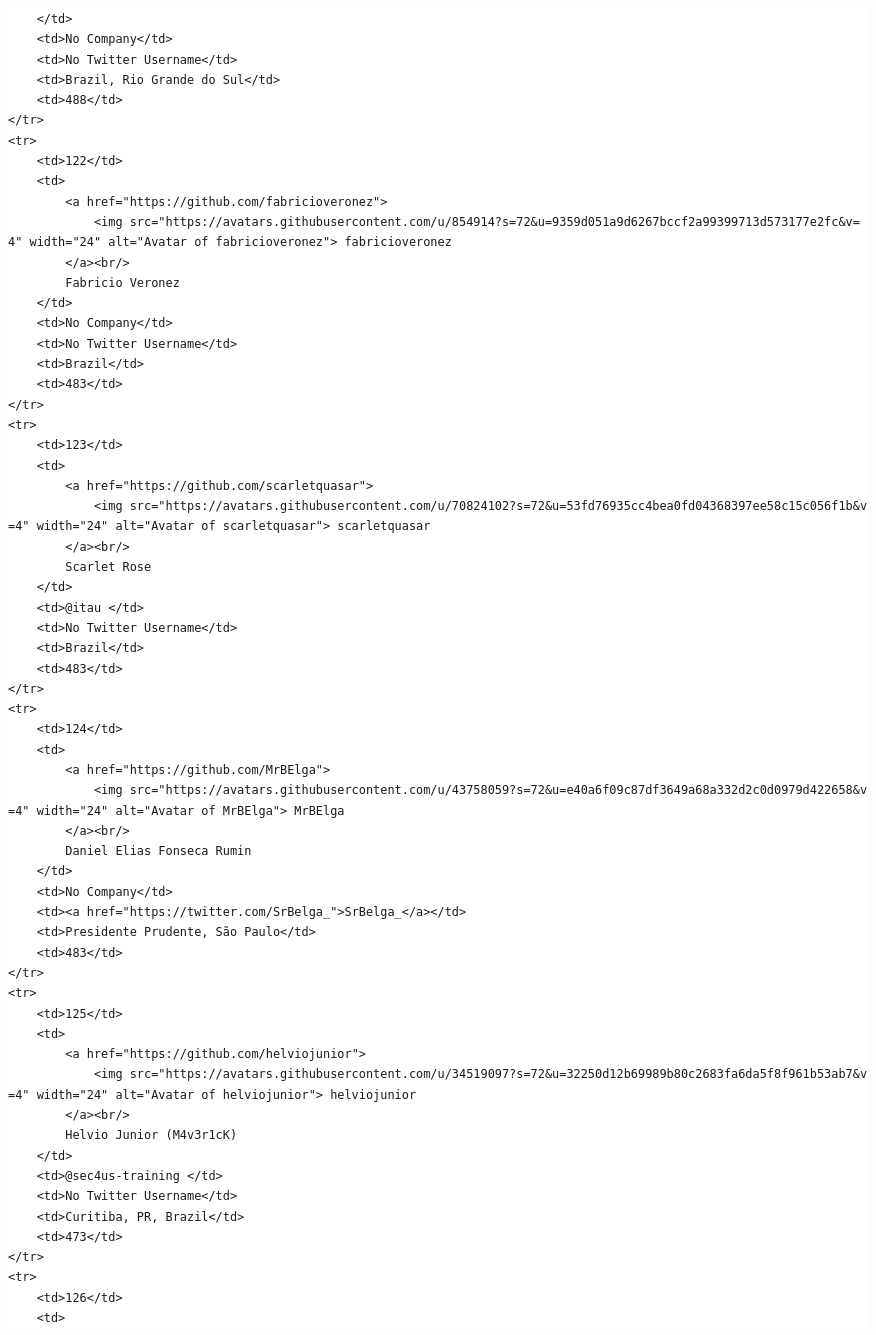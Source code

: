 		</td>
		<td>No Company</td>
		<td>No Twitter Username</td>
		<td>Brazil, Rio Grande do Sul</td>
		<td>488</td>
	</tr>
	<tr>
		<td>122</td>
		<td>
			<a href="https://github.com/fabricioveronez">
				<img src="https://avatars.githubusercontent.com/u/854914?s=72&u=9359d051a9d6267bccf2a99399713d573177e2fc&v=4" width="24" alt="Avatar of fabricioveronez"> fabricioveronez
			</a><br/>
			Fabricio Veronez
		</td>
		<td>No Company</td>
		<td>No Twitter Username</td>
		<td>Brazil</td>
		<td>483</td>
	</tr>
	<tr>
		<td>123</td>
		<td>
			<a href="https://github.com/scarletquasar">
				<img src="https://avatars.githubusercontent.com/u/70824102?s=72&u=53fd76935cc4bea0fd04368397ee58c15c056f1b&v=4" width="24" alt="Avatar of scarletquasar"> scarletquasar
			</a><br/>
			Scarlet Rose
		</td>
		<td>@itau </td>
		<td>No Twitter Username</td>
		<td>Brazil</td>
		<td>483</td>
	</tr>
	<tr>
		<td>124</td>
		<td>
			<a href="https://github.com/MrBElga">
				<img src="https://avatars.githubusercontent.com/u/43758059?s=72&u=e40a6f09c87df3649a68a332d2c0d0979d422658&v=4" width="24" alt="Avatar of MrBElga"> MrBElga
			</a><br/>
			Daniel Elias Fonseca Rumin
		</td>
		<td>No Company</td>
		<td><a href="https://twitter.com/SrBelga_">SrBelga_</a></td>
		<td>Presidente Prudente, São Paulo</td>
		<td>483</td>
	</tr>
	<tr>
		<td>125</td>
		<td>
			<a href="https://github.com/helviojunior">
				<img src="https://avatars.githubusercontent.com/u/34519097?s=72&u=32250d12b69989b80c2683fa6da5f8f961b53ab7&v=4" width="24" alt="Avatar of helviojunior"> helviojunior
			</a><br/>
			Helvio Junior (M4v3r1cK)
		</td>
		<td>@sec4us-training </td>
		<td>No Twitter Username</td>
		<td>Curitiba, PR, Brazil</td>
		<td>473</td>
	</tr>
	<tr>
		<td>126</td>
		<td>